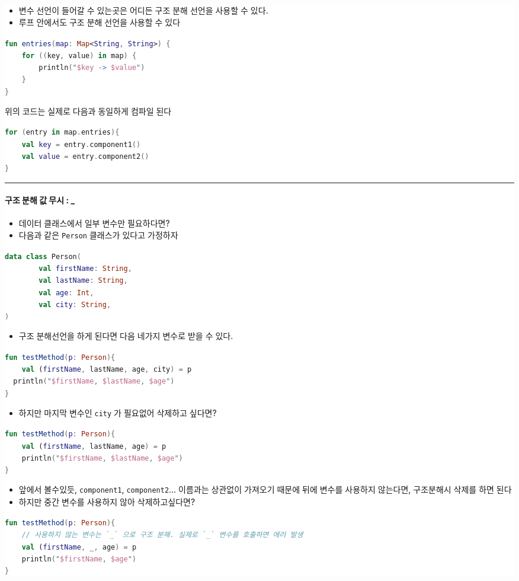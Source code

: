 - 변수 선언이 들어갈 수 있는곳은 어디든 구조 분해 선언을 사용할 수 있다.
- 루프 안에서도 구조 분해 선언을 사용할 수 있다
```kotlin
fun entries(map: Map<String, String>) {
    for ((key, value) in map) {
        println("$key -> $value")
    }
}
```
위의 코드는 실제로 다음과 동일하게 컴파일 된다
```kotlin
for (entry in map.entries){
    val key = entry.component1()
    val value = entry.component2()
}
```

---

#### 구조 분해 값 무시 : _
- 데이터 클래스에서 일부 변수만 필요하다면?
- 다음과 같은 `Person` 클래스가 있다고 가정하자
```kotlin
data class Person(
        val firstName: String,
        val lastName: String,
        val age: Int,
        val city: String,
)
```
- 구조 분해선언을 하게 된다면 다음 네가지 변수로 받을 수 있다.
```kotlin
fun testMethod(p: Person){
    val (firstName, lastName, age, city) = p
  println("$firstName, $lastName, $age")
}
```
- 하지만 마지막 변수인 `city` 가 필요없어 삭제하고 싶다면?
```kotlin
fun testMethod(p: Person){
    val (firstName, lastName, age) = p
    println("$firstName, $lastName, $age")
}
```
- 앞에서 볼수있듯, `component1`, `component2`... 이름과는 상관없이 가져오기 때문에 뒤에 변수를 사용하지 않는다면, 구조분해시 삭제를 하면 된다
- 하지만 중간 변수를 사용하지 않아 삭제하고싶다면?
```kotlin
fun testMethod(p: Person){
    // 사용하지 않는 변수는 `_` 으로 구조 분해. 실제로 `_` 변수를 호출하면 에러 발생
    val (firstName, _, age) = p
    println("$firstName, $age")
}
```
